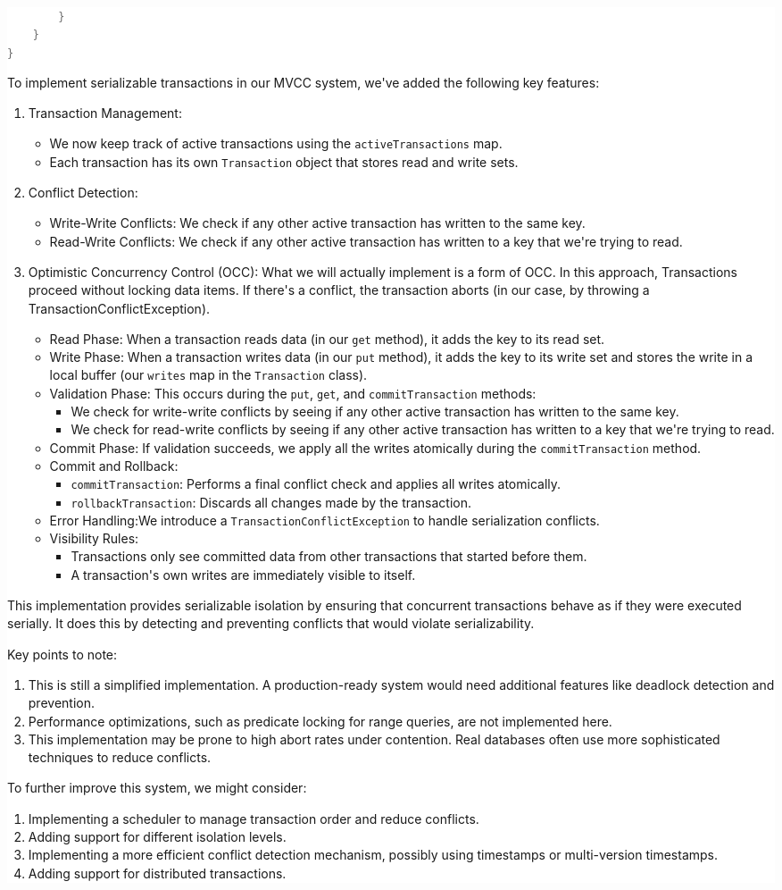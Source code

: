 ```java
        }
    }
}

```

To implement serializable transactions in our MVCC system, we've added the following key features:

1. Transaction Management:
   - We now keep track of active transactions using the `activeTransactions` map.
   - Each transaction has its own `Transaction` object that stores read and write sets.

2. Conflict Detection:
   - Write-Write Conflicts: We check if any other active transaction has written to the same key.
   - Read-Write Conflicts: We check if any other active transaction has written to a key that we're trying to read.

3. Optimistic Concurrency Control (OCC):   What we will actually implement is a form of OCC. In this approach, Transactions proceed without locking data items. If there's a conflict, the transaction aborts (in our case, by throwing a TransactionConflictException).
    - Read Phase: When a transaction reads data (in our `get` method), it adds the key to its read set.
    - Write Phase: When a transaction writes data (in our `put` method), it adds the key to its write set and stores the write in a local buffer (our `writes` map in the `Transaction` class).
    - Validation Phase: This occurs during the `put`, `get`, and `commitTransaction` methods:
       - We check for write-write conflicts by seeing if any other active transaction has written to the same key.
       - We check for read-write conflicts by seeing if any other active transaction has written to a key that we're trying to read.
   - Commit Phase: If validation succeeds, we apply all the writes atomically during the `commitTransaction` method.
   - Commit and Rollback:
       - `commitTransaction`: Performs a final conflict check and applies all writes atomically.
       - `rollbackTransaction`: Discards all changes made by the transaction.
   - Error Handling:We introduce a `TransactionConflictException` to handle serialization conflicts.
   - Visibility Rules:
       - Transactions only see committed data from other transactions that started before them.
       - A transaction's own writes are immediately visible to itself.

This implementation provides serializable isolation by ensuring that concurrent transactions behave as if they were executed serially. It does this by detecting and preventing conflicts that would violate serializability.

Key points to note:

1. This is still a simplified implementation. A production-ready system would need additional features like deadlock detection and prevention.
2. Performance optimizations, such as predicate locking for range queries, are not implemented here.
3. This implementation may be prone to high abort rates under contention. Real databases often use more sophisticated techniques to reduce conflicts.

To further improve this system, we might consider:

1. Implementing a scheduler to manage transaction order and reduce conflicts.
2. Adding support for different isolation levels.
3. Implementing a more efficient conflict detection mechanism, possibly using timestamps or multi-version timestamps.
4. Adding support for distributed transactions.

